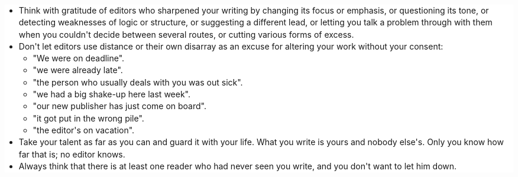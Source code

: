 - Think with gratitude of editors who sharpened your writing by changing its focus or emphasis, or questioning its tone, or detecting weaknesses of logic or structure, or suggesting a different lead, or letting you talk a problem through with them when you couldn't decide between several routes, or cutting various forms of excess.
- Don't let editors use distance or their own disarray as an excuse for altering your work without your consent:
  - "We were on deadline". 
  - "we were already late". 
  - "the person who usually deals with you was out sick". 
  - "we had a big shake-up here last week". 
  - "our new publisher has just come on board". 
  - "it got put in the wrong pile". 
  - "the editor's on vacation".
- Take your talent as far as you can and guard it with your life. What you write is yours and nobody else's. Only you know how far that is; no editor knows.
- Always think that there is at least one reader who had never seen you write, and you don't want to let him down.

